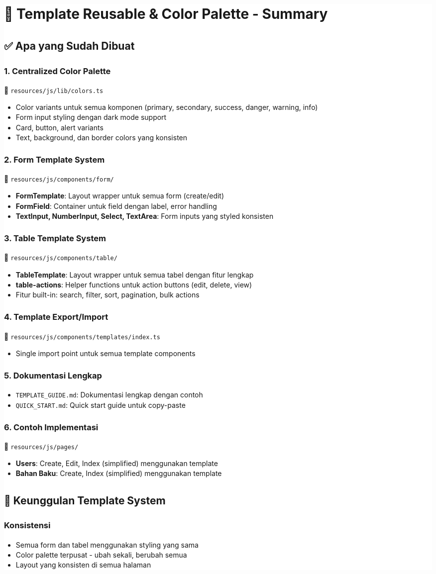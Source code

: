# 🎨 Template Reusable & Color Palette - Summary

## ✅ Apa yang Sudah Dibuat

### 1. **Centralized Color Palette**

📁 `resources/js/lib/colors.ts`

- Color variants untuk semua komponen (primary, secondary, success, danger, warning, info)
- Form input styling dengan dark mode support
- Card, button, alert variants
- Text, background, dan border colors yang konsisten

### 2. **Form Template System**

📁 `resources/js/components/form/`

- **FormTemplate**: Layout wrapper untuk semua form (create/edit)
- **FormField**: Container untuk field dengan label, error handling
- **TextInput, NumberInput, Select, TextArea**: Form inputs yang styled konsisten

### 3. **Table Template System**

📁 `resources/js/components/table/`

- **TableTemplate**: Layout wrapper untuk semua tabel dengan fitur lengkap
- **table-actions**: Helper functions untuk action buttons (edit, delete, view)
- Fitur built-in: search, filter, sort, pagination, bulk actions

### 4. **Template Export/Import**

📁 `resources/js/components/templates/index.ts`

- Single import point untuk semua template components

### 5. **Dokumentasi Lengkap**

- `TEMPLATE_GUIDE.md`: Dokumentasi lengkap dengan contoh
- `QUICK_START.md`: Quick start guide untuk copy-paste

### 6. **Contoh Implementasi**

📁 `resources/js/pages/`

- **Users**: Create, Edit, Index (simplified) menggunakan template
- **Bahan Baku**: Create, Index (simplified) menggunakan template

## 🎯 Keunggulan Template System

### **Konsistensi**

- Semua form dan tabel menggunakan styling yang sama
- Color palette terpusat - ubah sekali, berubah semua
- Layout yang konsisten di semua halaman
